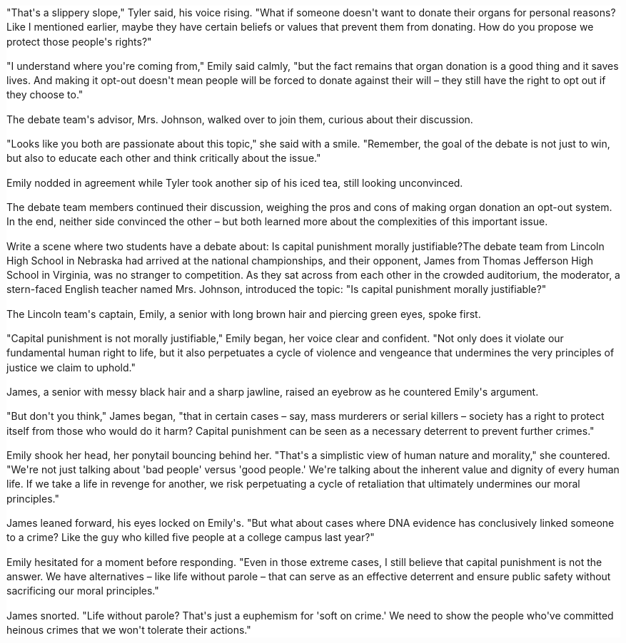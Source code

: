 "That's a slippery slope," Tyler said, his voice rising. "What if someone doesn't want to donate their organs for personal reasons? Like I mentioned earlier, maybe they have certain beliefs or values that prevent them from donating. How do you propose we protect those people's rights?"

"I understand where you're coming from," Emily said calmly, "but the fact remains that organ donation is a good thing and it saves lives. And making it opt-out doesn't mean people will be forced to donate against their will – they still have the right to opt out if they choose to."

The debate team's advisor, Mrs. Johnson, walked over to join them, curious about their discussion.

"Looks like you both are passionate about this topic," she said with a smile. "Remember, the goal of the debate is not just to win, but also to educate each other and think critically about the issue."

Emily nodded in agreement while Tyler took another sip of his iced tea, still looking unconvinced.

The debate team members continued their discussion, weighing the pros and cons of making organ donation an opt-out system. In the end, neither side convinced the other – but both learned more about the complexities of this important issue.
<end>

Write a scene where two students have a debate about: Is capital punishment morally justifiable?<start>The debate team from Lincoln High School in Nebraska had arrived at the national championships, and their opponent, James from Thomas Jefferson High School in Virginia, was no stranger to competition. As they sat across from each other in the crowded auditorium, the moderator, a stern-faced English teacher named Mrs. Johnson, introduced the topic: "Is capital punishment morally justifiable?"

The Lincoln team's captain, Emily, a senior with long brown hair and piercing green eyes, spoke first.

"Capital punishment is not morally justifiable," Emily began, her voice clear and confident. "Not only does it violate our fundamental human right to life, but it also perpetuates a cycle of violence and vengeance that undermines the very principles of justice we claim to uphold."

James, a senior with messy black hair and a sharp jawline, raised an eyebrow as he countered Emily's argument.

"But don't you think," James began, "that in certain cases – say, mass murderers or serial killers – society has a right to protect itself from those who would do it harm? Capital punishment can be seen as a necessary deterrent to prevent further crimes."

Emily shook her head, her ponytail bouncing behind her. "That's a simplistic view of human nature and morality," she countered. "We're not just talking about 'bad people' versus 'good people.' We're talking about the inherent value and dignity of every human life. If we take a life in revenge for another, we risk perpetuating a cycle of retaliation that ultimately undermines our moral principles."

James leaned forward, his eyes locked on Emily's. "But what about cases where DNA evidence has conclusively linked someone to a crime? Like the guy who killed five people at a college campus last year?"

Emily hesitated for a moment before responding. "Even in those extreme cases, I still believe that capital punishment is not the answer. We have alternatives – like life without parole – that can serve as an effective deterrent and ensure public safety without sacrificing our moral principles."

James snorted. "Life without parole? That's just a euphemism for 'soft on crime.' We need to show the people who've committed heinous crimes that we won't tolerate their actions."

